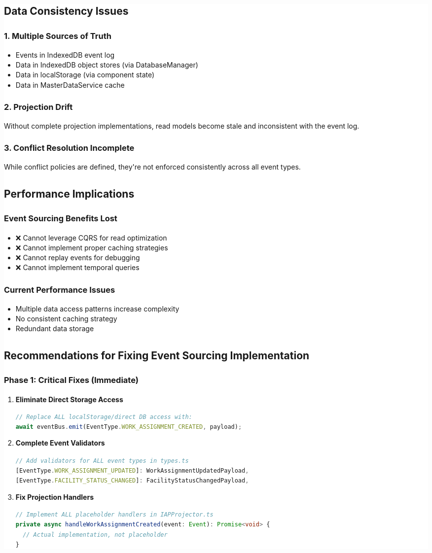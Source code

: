 ## Data Consistency Issues

### 1. **Multiple Sources of Truth**
- Events in IndexedDB event log
- Data in IndexedDB object stores (via DatabaseManager)
- Data in localStorage (via component state)
- Data in MasterDataService cache

### 2. **Projection Drift**
Without complete projection implementations, read models become stale and inconsistent with the event log.

### 3. **Conflict Resolution Incomplete**
While conflict policies are defined, they're not enforced consistently across all event types.

## Performance Implications

### **Event Sourcing Benefits Lost**
- ❌ Cannot leverage CQRS for read optimization
- ❌ Cannot implement proper caching strategies
- ❌ Cannot replay events for debugging
- ❌ Cannot implement temporal queries

### **Current Performance Issues**
- Multiple data access patterns increase complexity
- No consistent caching strategy
- Redundant data storage

## Recommendations for Fixing Event Sourcing Implementation

### **Phase 1: Critical Fixes (Immediate)**

1. **Eliminate Direct Storage Access**
   ```typescript
   // Replace ALL localStorage/direct DB access with:
   await eventBus.emit(EventType.WORK_ASSIGNMENT_CREATED, payload);
   ```

2. **Complete Event Validators**
   ```typescript
   // Add validators for ALL event types in types.ts
   [EventType.WORK_ASSIGNMENT_UPDATED]: WorkAssignmentUpdatedPayload,
   [EventType.FACILITY_STATUS_CHANGED]: FacilityStatusChangedPayload,
   ```

3. **Fix Projection Handlers**
   ```typescript
   // Implement ALL placeholder handlers in IAPProjector.ts
   private async handleWorkAssignmentCreated(event: Event): Promise<void> {
     // Actual implementation, not placeholder
   }
   ```


  [EventType.OPERATION_CREATED]: OperationCreatedPayload,
  [EventType.COUNTY_ADDED]: CountyAddedPayload,
